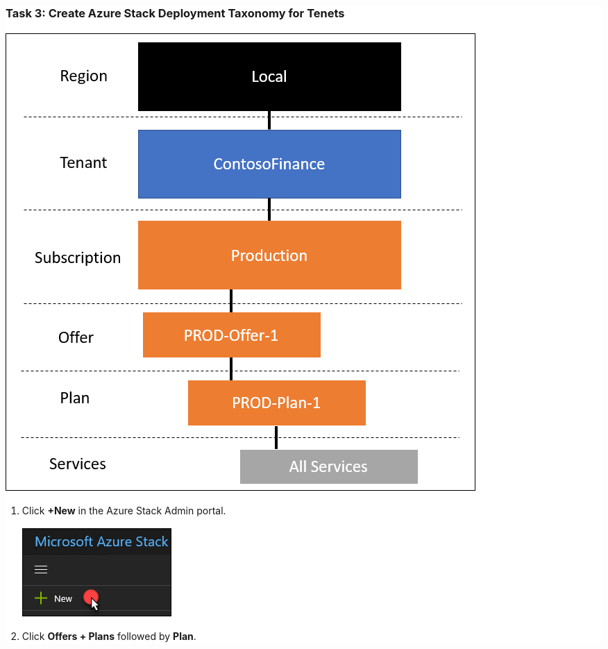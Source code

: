 ### Task 3: Create Azure Stack Deployment Taxonomy for Tenets

![Screenshot of an Azure Stack Deployment Taxonomy.](images/Hands-onlabstep-by-step-AzureStackimages/media/image69.png "Azure Stack Deployment Taxonomy")

1.  Click **+New** in the Azure Stack Admin portal.

    ![The New button is selected.](images/Hands-onlabstep-by-step-AzureStackimages/media/image67.png "New button")

2.  Click **Offers + Plans** followed by **Plan**.
